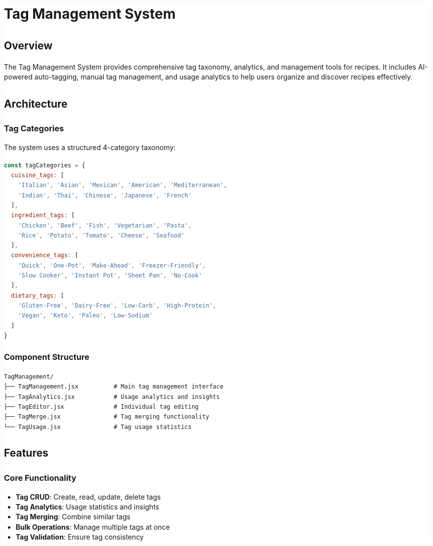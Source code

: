 # Tag Management System

## Overview
The Tag Management System provides comprehensive tag taxonomy, analytics, and management tools for recipes. It includes AI-powered auto-tagging, manual tag management, and usage analytics to help users organize and discover recipes effectively.

## Architecture

### Tag Categories
The system uses a structured 4-category taxonomy:

```javascript
const tagCategories = {
  cuisine_tags: [
    'Italian', 'Asian', 'Mexican', 'American', 'Mediterranean',
    'Indian', 'Thai', 'Chinese', 'Japanese', 'French'
  ],
  ingredient_tags: [
    'Chicken', 'Beef', 'Fish', 'Vegetarian', 'Pasta',
    'Rice', 'Potato', 'Tomato', 'Cheese', 'Seafood'
  ],
  convenience_tags: [
    'Quick', 'One-Pot', 'Make-Ahead', 'Freezer-Friendly',
    'Slow Cooker', 'Instant Pot', 'Sheet Pan', 'No-Cook'
  ],
  dietary_tags: [
    'Gluten-Free', 'Dairy-Free', 'Low-Carb', 'High-Protein',
    'Vegan', 'Keto', 'Paleo', 'Low-Sodium'
  ]
}
```

### Component Structure
```
TagManagement/
├── TagManagement.jsx          # Main tag management interface
├── TagAnalytics.jsx           # Usage analytics and insights
├── TagEditor.jsx              # Individual tag editing
├── TagMerge.jsx               # Tag merging functionality
└── TagUsage.jsx               # Tag usage statistics
```

## Features

### Core Functionality
- **Tag CRUD**: Create, read, update, delete tags
- **Tag Analytics**: Usage statistics and insights
- **Tag Merging**: Combine similar tags
- **Bulk Operations**: Manage multiple tags at once
- **Tag Validation**: Ensure tag consistency
